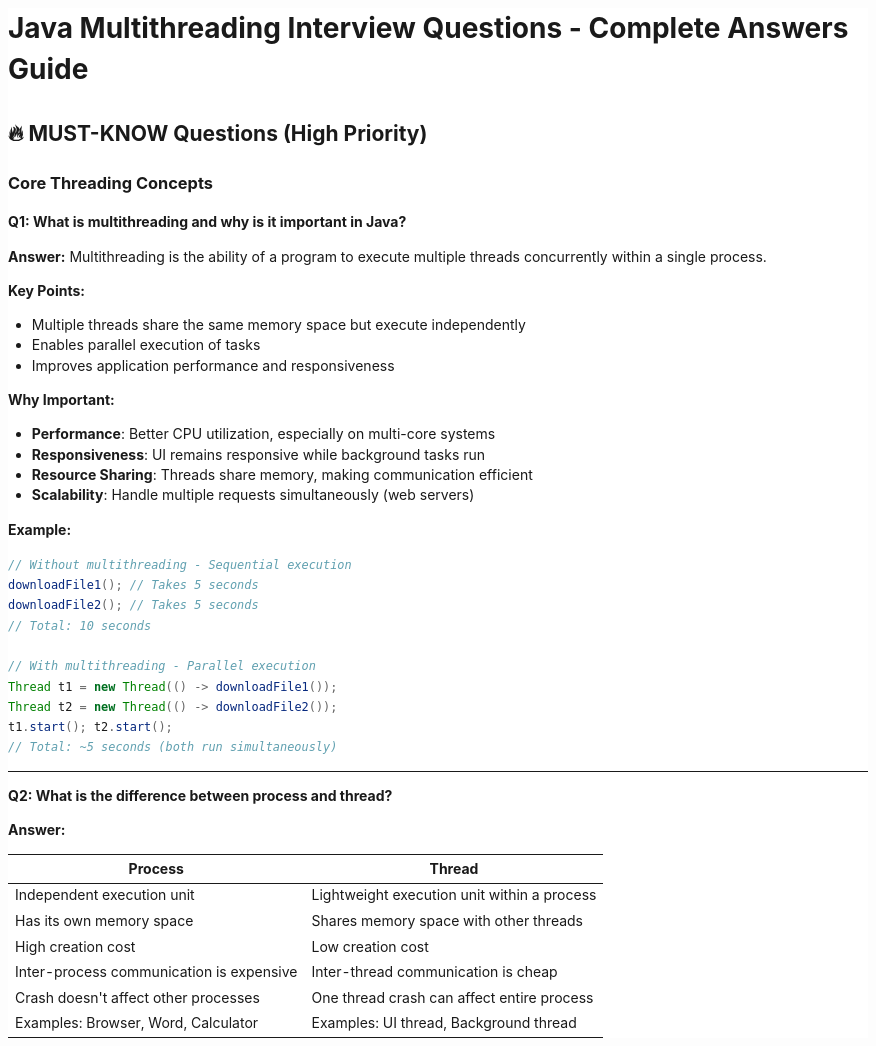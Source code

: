 # Java Multithreading Interview Questions - Complete Answers Guide

## 🔥 MUST-KNOW Questions (High Priority)

### Core Threading Concepts

**Q1: What is multithreading and why is it important in Java?**

**Answer:**
Multithreading is the ability of a program to execute multiple threads concurrently within a single process.

**Key Points:**
- Multiple threads share the same memory space but execute independently
- Enables parallel execution of tasks
- Improves application performance and responsiveness

**Why Important:**
- **Performance**: Better CPU utilization, especially on multi-core systems
- **Responsiveness**: UI remains responsive while background tasks run
- **Resource Sharing**: Threads share memory, making communication efficient
- **Scalability**: Handle multiple requests simultaneously (web servers)

**Example:**
```java
// Without multithreading - Sequential execution
downloadFile1(); // Takes 5 seconds
downloadFile2(); // Takes 5 seconds
// Total: 10 seconds

// With multithreading - Parallel execution
Thread t1 = new Thread(() -> downloadFile1());
Thread t2 = new Thread(() -> downloadFile2());
t1.start(); t2.start();
// Total: ~5 seconds (both run simultaneously)
```

---

**Q2: What is the difference between process and thread?**

**Answer:**

| Process | Thread |
|---------|--------|
| Independent execution unit | Lightweight execution unit within a process |
| Has its own memory space | Shares memory space with other threads |
| High creation cost | Low creation cost |
| Inter-process communication is expensive | Inter-thread communication is cheap |
| Crash doesn't affect other processes | One thread crash can affect entire process |
| Examples: Browser, Word, Calculator | Examples: UI thread, Background thread |
